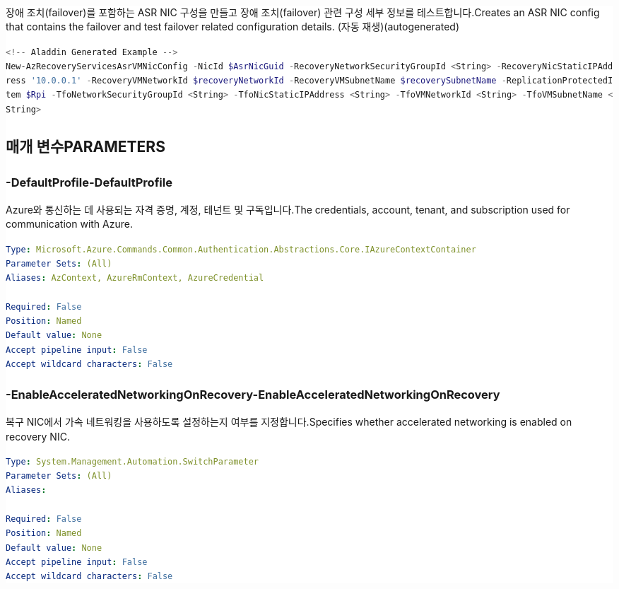 <span data-ttu-id="5e585-116">장애 조치(failover)를 포함하는 ASR NIC 구성을 만들고 장애 조치(failover) 관련 구성 세부 정보를 테스트합니다.</span><span class="sxs-lookup"><span data-stu-id="5e585-116">Creates an ASR NIC config that contains the failover and test failover related configuration details.</span></span> <span data-ttu-id="5e585-117">(자동 재생)</span><span class="sxs-lookup"><span data-stu-id="5e585-117">(autogenerated)</span></span>

```powershell
<!-- Aladdin Generated Example --> 
New-AzRecoveryServicesAsrVMNicConfig -NicId $AsrNicGuid -RecoveryNetworkSecurityGroupId <String> -RecoveryNicStaticIPAddress '10.0.0.1' -RecoveryVMNetworkId $recoveryNetworkId -RecoveryVMSubnetName $recoverySubnetName -ReplicationProtectedItem $Rpi -TfoNetworkSecurityGroupId <String> -TfoNicStaticIPAddress <String> -TfoVMNetworkId <String> -TfoVMSubnetName <String>
```

## <span data-ttu-id="5e585-118">매개 변수</span><span class="sxs-lookup"><span data-stu-id="5e585-118">PARAMETERS</span></span>

### <span data-ttu-id="5e585-119">-DefaultProfile</span><span class="sxs-lookup"><span data-stu-id="5e585-119">-DefaultProfile</span></span>
<span data-ttu-id="5e585-120">Azure와 통신하는 데 사용되는 자격 증명, 계정, 테넌트 및 구독입니다.</span><span class="sxs-lookup"><span data-stu-id="5e585-120">The credentials, account, tenant, and subscription used for communication with Azure.</span></span>

```yaml
Type: Microsoft.Azure.Commands.Common.Authentication.Abstractions.Core.IAzureContextContainer
Parameter Sets: (All)
Aliases: AzContext, AzureRmContext, AzureCredential

Required: False
Position: Named
Default value: None
Accept pipeline input: False
Accept wildcard characters: False
```

### <span data-ttu-id="5e585-121">-EnableAcceleratedNetworkingOnRecovery</span><span class="sxs-lookup"><span data-stu-id="5e585-121">-EnableAcceleratedNetworkingOnRecovery</span></span>
<span data-ttu-id="5e585-122">복구 NIC에서 가속 네트워킹을 사용하도록 설정하는지 여부를 지정합니다.</span><span class="sxs-lookup"><span data-stu-id="5e585-122">Specifies whether accelerated networking is enabled on recovery NIC.</span></span>

```yaml
Type: System.Management.Automation.SwitchParameter
Parameter Sets: (All)
Aliases:

Required: False
Position: Named
Default value: None
Accept pipeline input: False
Accept wildcard characters: False
```
